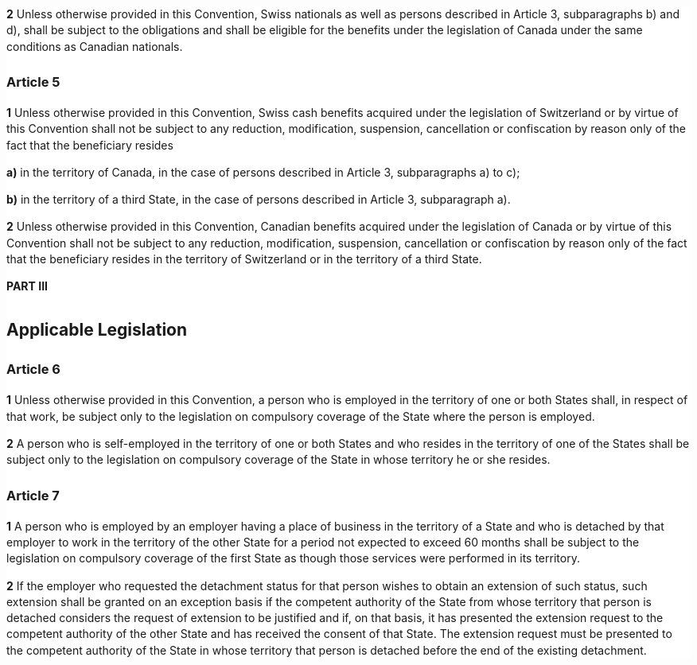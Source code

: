 
**2** Unless otherwise provided in this Convention, Swiss nationals as well as persons described in Article 3, subparagraphs b) and d), shall be subject to the obligations and shall be eligible for the benefits under the legislation of Canada under the same conditions as Canadian nationals.



### Article 5

**1** Unless otherwise provided in this Convention, Swiss cash benefits acquired under the legislation of Switzerland or by virtue of this Convention shall not be subject to any reduction, modification, suspension, cancellation or confiscation by reason only of the fact that the beneficiary resides

**a)** in the territory of Canada, in the case of persons described in Article 3, subparagraphs a) to c);



**b)** in the territory of a third State, in the case of persons described in Article 3, subparagraph a).




**2** Unless otherwise provided in this Convention, Canadian benefits acquired under the legislation of Canada or by virtue of this Convention shall not be subject to any reduction, modification, suspension, cancellation or confiscation by reason only of the fact that the beneficiary resides in the territory of Switzerland or in the territory of a third State.



**PART III** 
## Applicable Legislation


### Article 6

**1** Unless otherwise provided in this Convention, a person who is employed in the territory of one or both States shall, in respect of that work, be subject only to the legislation on compulsory coverage of the State where the person is employed.


**2** A person who is self-employed in the territory of one or both States and who resides in the territory of one of the States shall be subject only to the legislation on compulsory coverage of the State in whose territory he or she resides.



### Article 7

**1** A person who is employed by an employer having a place of business in the territory of a State and who is detached by that employer to work in the territory of the other State for a period not expected to exceed 60 months shall be subject to the legislation on compulsory coverage of the first State as though those services were performed in its territory.


**2** If the employer who requested the detachment status for that person wishes to obtain an extension of such status, such extension shall be granted on an exception basis if the competent authority of the State from whose territory that person is detached considers the request of extension to be justified and if, on that basis, it has presented the extension request to the competent authority of the other State and has received the consent of that State. The extension request must be presented to the competent authority of the State in whose territory that person is detached before the end of the existing detachment.
